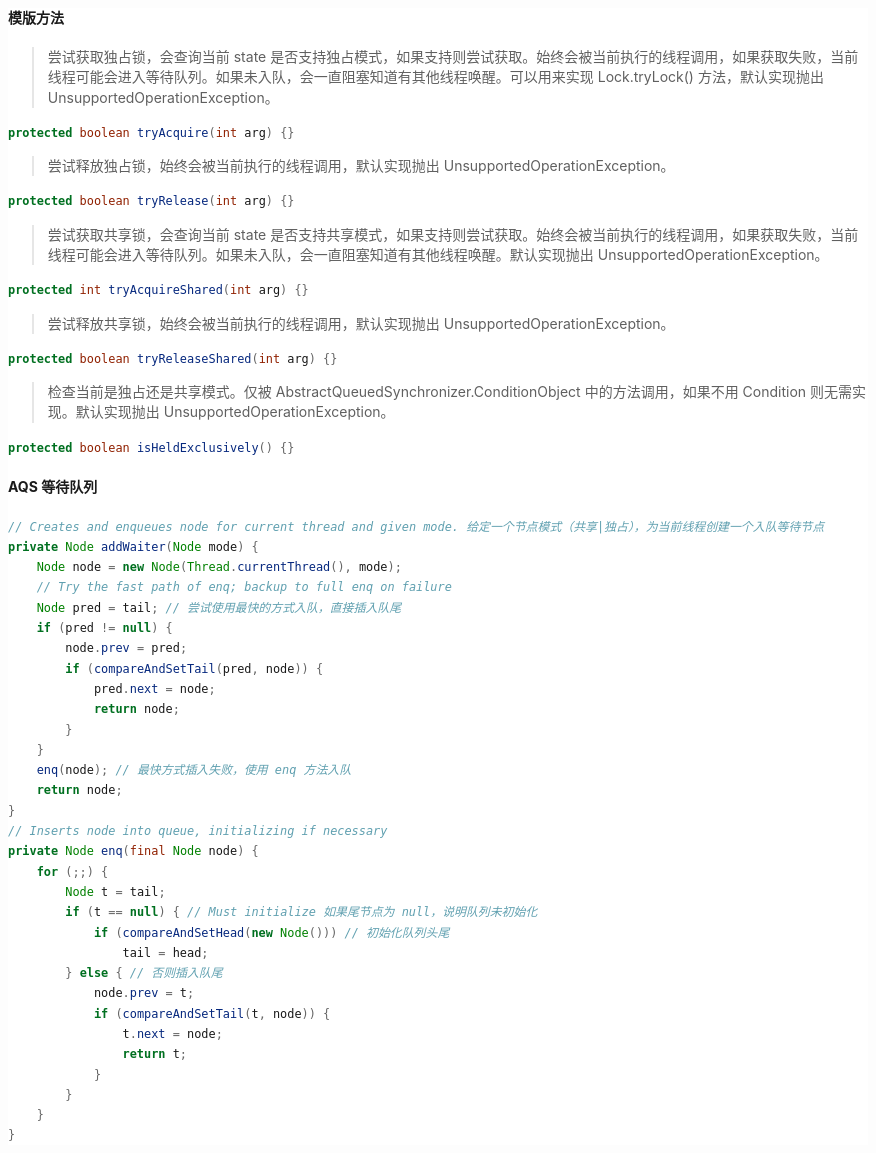 #### 模版方法

> 尝试获取独占锁，会查询当前 state 是否支持独占模式，如果支持则尝试获取。始终会被当前执行的线程调用，如果获取失败，当前线程可能会进入等待队列。如果未入队，会一直阻塞知道有其他线程唤醒。可以用来实现 Lock.tryLock() 方法，默认实现抛出 UnsupportedOperationException。

```java
protected boolean tryAcquire(int arg) {}
```

> 尝试释放独占锁，始终会被当前执行的线程调用，默认实现抛出 UnsupportedOperationException。

```java
protected boolean tryRelease(int arg) {}
```

> 尝试获取共享锁，会查询当前 state 是否支持共享模式，如果支持则尝试获取。始终会被当前执行的线程调用，如果获取失败，当前线程可能会进入等待队列。如果未入队，会一直阻塞知道有其他线程唤醒。默认实现抛出 UnsupportedOperationException。

```java
protected int tryAcquireShared(int arg) {}
```

> 尝试释放共享锁，始终会被当前执行的线程调用，默认实现抛出 UnsupportedOperationException。

```java
protected boolean tryReleaseShared(int arg) {}
```

> 检查当前是独占还是共享模式。仅被 AbstractQueuedSynchronizer.ConditionObject 中的方法调用，如果不用 Condition 则无需实现。默认实现抛出 UnsupportedOperationException。

```java
protected boolean isHeldExclusively() {}
```



#### AQS 等待队列

```java
// Creates and enqueues node for current thread and given mode. 给定一个节点模式（共享|独占），为当前线程创建一个入队等待节点
private Node addWaiter(Node mode) {
    Node node = new Node(Thread.currentThread(), mode);
    // Try the fast path of enq; backup to full enq on failure
    Node pred = tail; // 尝试使用最快的方式入队，直接插入队尾
    if (pred != null) {
        node.prev = pred;
        if (compareAndSetTail(pred, node)) {
            pred.next = node;
            return node;
        }
    }
    enq(node); // 最快方式插入失败，使用 enq 方法入队
    return node;
}
// Inserts node into queue, initializing if necessary
private Node enq(final Node node) {
    for (;;) {
        Node t = tail;
        if (t == null) { // Must initialize 如果尾节点为 null，说明队列未初始化
            if (compareAndSetHead(new Node())) // 初始化队列头尾
                tail = head;
        } else { // 否则插入队尾
            node.prev = t;
            if (compareAndSetTail(t, node)) {
                t.next = node;
                return t;
            }
        }
    }
}
```